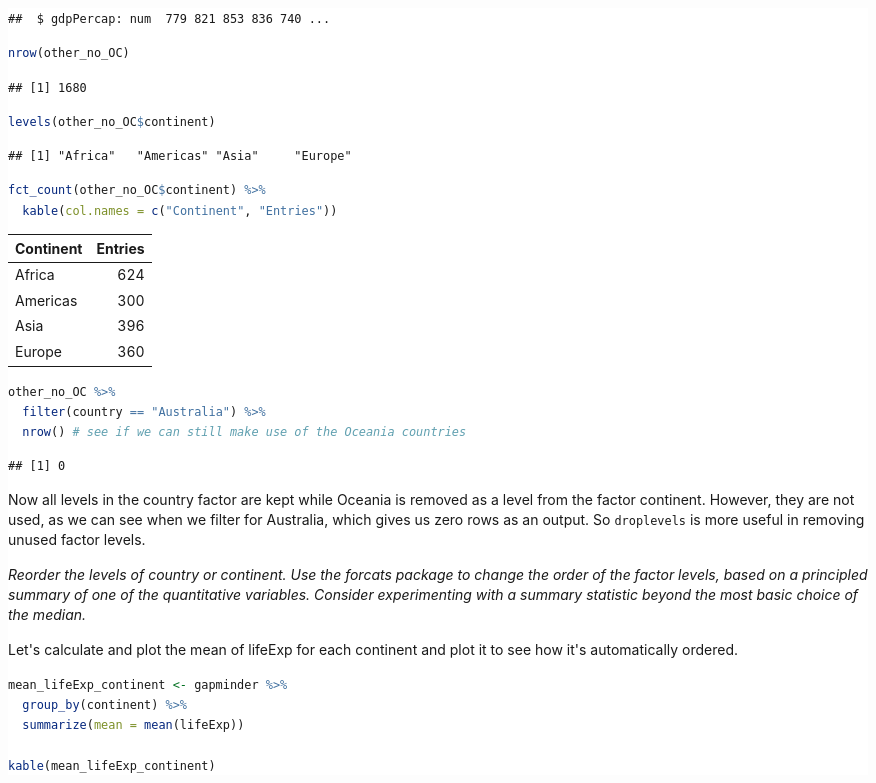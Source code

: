     ##  $ gdpPercap: num  779 821 853 836 740 ...

``` r
nrow(other_no_OC)
```

    ## [1] 1680

``` r
levels(other_no_OC$continent)
```

    ## [1] "Africa"   "Americas" "Asia"     "Europe"

``` r
fct_count(other_no_OC$continent) %>% 
  kable(col.names = c("Continent", "Entries"))
```

| Continent |  Entries|
|:----------|--------:|
| Africa    |      624|
| Americas  |      300|
| Asia      |      396|
| Europe    |      360|

``` r
other_no_OC %>% 
  filter(country == "Australia") %>% 
  nrow() # see if we can still make use of the Oceania countries
```

    ## [1] 0

Now all levels in the country factor are kept while Oceania is removed as a level from the factor continent. However, they are not used, as we can see when we filter for Australia, which gives us zero rows as an output. So `droplevels` is more useful in removing unused factor levels.

**Reorder the levels of country or continent.* Use the forcats package to change the order of the factor levels, based on a principled summary of one of the quantitative variables. Consider experimenting with a summary statistic beyond the most basic choice of the median.*

Let's calculate and plot the mean of lifeExp for each continent and plot it to see how it's automatically ordered.

``` r
mean_lifeExp_continent <- gapminder %>% 
  group_by(continent) %>% 
  summarize(mean = mean(lifeExp))

kable(mean_lifeExp_continent)
```
